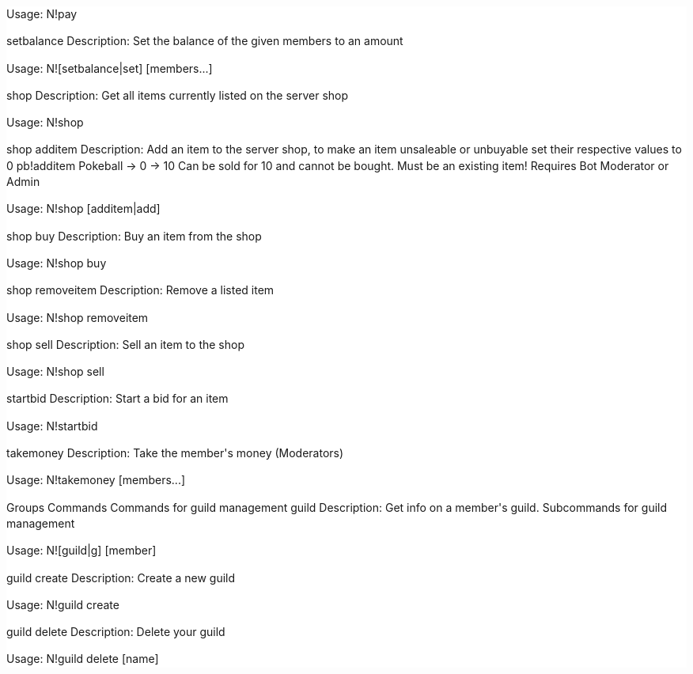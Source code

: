 Usage: N!pay <amount> <member>

setbalance
Description: Set the balance of the given members to an amount

Usage: N![setbalance|set] <amount> [members...]

shop
Description: Get all items currently listed on the server shop

Usage: N!shop

shop additem
Description: Add an item to the server shop, to make an item unsaleable or unbuyable set their respective values to 0 pb!additem Pokeball -> 0 -> 10 Can be sold for 10 and cannot be bought. Must be an existing item! Requires Bot Moderator or Admin

Usage: N!shop [additem|add] <name>

shop buy
Description: Buy an item from the shop

Usage: N!shop buy <item> <amount>

shop removeitem
Description: Remove a listed item

Usage: N!shop removeitem <name>

shop sell
Description: Sell an item to the shop

Usage: N!shop sell <item> <amount>

startbid
Description: Start a bid for an item

Usage: N!startbid <item> <amount> <startbid>

takemoney
Description: Take the member's money (Moderators)

Usage: N!takemoney <amount> [members...]

Groups Commands
Commands for guild management
guild
Description: Get info on a member's guild. Subcommands for guild management

Usage: N![guild|g] [member]

guild create
Description: Create a new guild

Usage: N!guild create <name>

guild delete
Description: Delete your guild

Usage: N!guild delete [name]
